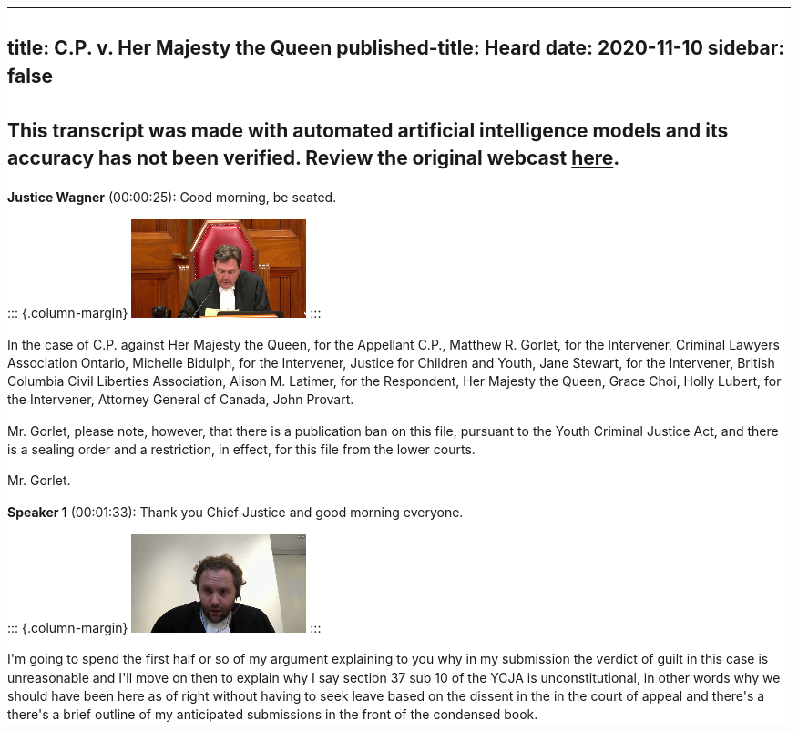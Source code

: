 




---
title: C.P. v. Her Majesty the Queen
published-title: Heard
date: 2020-11-10
sidebar: false
---

This transcript was made with automated artificial intelligence models and its accuracy has not been verified. Review the original webcast [here](https://scc-csc.ca/case-dossier/info/webcast-webdiffusion-eng.aspx?cas=['38546']).
---

**Justice Wagner** (00:00:25): Good morning, be seated.

::: {.column-margin}
![](59.png)
:::

In the case of C.P. against Her Majesty the Queen, for the Appellant C.P., Matthew R. Gorlet, for the Intervener, Criminal Lawyers Association Ontario, Michelle Bidulph, for the Intervener, Justice for Children and Youth, Jane Stewart, for the Intervener, British Columbia Civil Liberties Association, Alison M. Latimer, for the Respondent, Her Majesty the Queen, Grace Choi, Holly Lubert, for the Intervener, Attorney General of Canada, John Provart.

Mr. Gorlet, please note, however, that there is a publication ban on this file, pursuant to the Youth Criminal Justice Act, and there is a sealing order and a restriction, in effect, for this file from the lower courts.

Mr. Gorlet.

**Speaker 1** (00:01:33): Thank you Chief Justice and good morning everyone.

::: {.column-margin}
![](171.png)
:::

I'm going to spend the first half or so of my argument explaining to you why in my submission the verdict of guilt in this case is unreasonable and I'll move on then to explain why I say section 37 sub 10 of the YCJA is unconstitutional, in other words why we should have been here as of right without having to seek leave based on the dissent in the in the court of appeal and there's a there's a brief outline of my anticipated submissions in the front of the condensed book.
